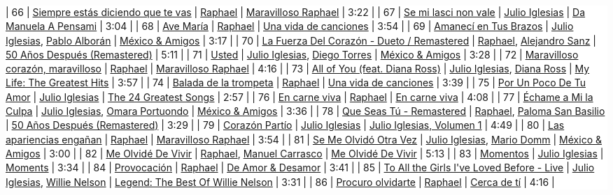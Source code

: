 | 66 | [Siempre estás diciendo que te vas](https://open.spotify.com/track/7EiqwSkcEfVqOgJAf7Fozl) | [Raphael](https://open.spotify.com/artist/796OSRuB0E9Hq55uTFL9U8) | [Maravilloso Raphael](https://open.spotify.com/album/2oPRXNiOqeqRCig5ecRCmi) | 3:22 |
| 67 | [Se mi lasci non vale](https://open.spotify.com/track/3Qjr2mNDOn24M4Y50hR9hJ) | [Julio Iglesias](https://open.spotify.com/artist/4etuCZVdP8yiNPn4xf0ie5) | [Da Manuela A Pensami](https://open.spotify.com/album/5P5PHArzbl28Rz994t3o16) | 3:04 |
| 68 | [Ave María](https://open.spotify.com/track/6KQfVYIoXxjXNhqN4mehFy) | [Raphael](https://open.spotify.com/artist/796OSRuB0E9Hq55uTFL9U8) | [Una vida de canciones](https://open.spotify.com/album/1PFJDPnHZuEwSlIbDy4G2c) | 3:54 |
| 69 | [Amanecí en Tus Brazos](https://open.spotify.com/track/74OxGILZiUQlsyTTSi9Cer) | [Julio Iglesias](https://open.spotify.com/artist/4etuCZVdP8yiNPn4xf0ie5), [Pablo Alborán](https://open.spotify.com/artist/5M9Bb4adKAgrOFOhc05Y50) | [México & Amigos](https://open.spotify.com/album/4YzNjecIvmLFEby13NOBmj) | 3:17 |
| 70 | [La Fuerza Del Corazón \- Dueto / Remastered](https://open.spotify.com/track/5lYasRQnrWoOjPLLVD07TZ) | [Raphael](https://open.spotify.com/artist/796OSRuB0E9Hq55uTFL9U8), [Alejandro Sanz](https://open.spotify.com/artist/5sUrlPAHlS9NEirDB8SEbF) | [50 Años Después \(Remastered\)](https://open.spotify.com/album/48Yvne1x8AANcjxZvuPirC) | 5:11 |
| 71 | [Usted](https://open.spotify.com/track/49TptPkPBEuudzfzWQKRW6) | [Julio Iglesias](https://open.spotify.com/artist/4etuCZVdP8yiNPn4xf0ie5), [Diego Torres](https://open.spotify.com/artist/0LALueHEQunQ2d61fXGeZh) | [México & Amigos](https://open.spotify.com/album/4YzNjecIvmLFEby13NOBmj) | 3:28 |
| 72 | [Maravilloso corazón, maravilloso](https://open.spotify.com/track/7EKQqougJIfwUMGuiOpYbn) | [Raphael](https://open.spotify.com/artist/796OSRuB0E9Hq55uTFL9U8) | [Maravilloso Raphael](https://open.spotify.com/album/2oPRXNiOqeqRCig5ecRCmi) | 4:16 |
| 73 | [All of You \(feat\. Diana Ross\)](https://open.spotify.com/track/6x1FtRaGBGXbRHcJh3rvYc) | [Julio Iglesias](https://open.spotify.com/artist/4etuCZVdP8yiNPn4xf0ie5), [Diana Ross](https://open.spotify.com/artist/3MdG05syQeRYPPcClLaUGl) | [My Life: The Greatest Hits](https://open.spotify.com/album/21GSy4UKShEpEfrojAEK9U) | 3:57 |
| 74 | [Balada de la trompeta](https://open.spotify.com/track/0RZYe3Y9KXRGwMkrPhIDoT) | [Raphael](https://open.spotify.com/artist/796OSRuB0E9Hq55uTFL9U8) | [Una vida de canciones](https://open.spotify.com/album/1PFJDPnHZuEwSlIbDy4G2c) | 3:39 |
| 75 | [Por Un Poco De Tu Amor](https://open.spotify.com/track/5V6Km3jmiBieOaqzxvnjRl) | [Julio Iglesias](https://open.spotify.com/artist/4etuCZVdP8yiNPn4xf0ie5) | [The 24 Greatest Songs](https://open.spotify.com/album/4eDknqB3s1EYXcMB1OpE7G) | 2:57 |
| 76 | [En carne viva](https://open.spotify.com/track/6iEdu0AHILtJFqn6pxfwm2) | [Raphael](https://open.spotify.com/artist/796OSRuB0E9Hq55uTFL9U8) | [En carne viva](https://open.spotify.com/album/18duCh9suTyPY4xB85bFao) | 4:08 |
| 77 | [Échame a Mi la Culpa](https://open.spotify.com/track/31ptN2qeZfs5vZhtKGcOvZ) | [Julio Iglesias](https://open.spotify.com/artist/4etuCZVdP8yiNPn4xf0ie5), [Omara Portuondo](https://open.spotify.com/artist/1h4iSQAKdvAAm07l6FX6dy) | [México & Amigos](https://open.spotify.com/album/4YzNjecIvmLFEby13NOBmj) | 3:36 |
| 78 | [Que Seas Tú \- Remastered](https://open.spotify.com/track/2VB7mFXKzbkGbhq2Ea9Vdt) | [Raphael](https://open.spotify.com/artist/796OSRuB0E9Hq55uTFL9U8), [Paloma San Basilio](https://open.spotify.com/artist/1QcwtcwAClkmeaVofZ4zUn) | [50 Años Después \(Remastered\)](https://open.spotify.com/album/48Yvne1x8AANcjxZvuPirC) | 3:29 |
| 79 | [Corazón Partío](https://open.spotify.com/track/4UzMs3RQnrUtAFWdQzEZdX) | [Julio Iglesias](https://open.spotify.com/artist/4etuCZVdP8yiNPn4xf0ie5) | [Julio Iglesias, Volumen 1](https://open.spotify.com/album/2MK0JA0IjFYbqKctsptdsc) | 4:49 |
| 80 | [Las apariencias engañan](https://open.spotify.com/track/7FeCHG1sACxA24m5aGJyNo) | [Raphael](https://open.spotify.com/artist/796OSRuB0E9Hq55uTFL9U8) | [Maravilloso Raphael](https://open.spotify.com/album/2oPRXNiOqeqRCig5ecRCmi) | 3:54 |
| 81 | [Se Me Olvidó Otra Vez](https://open.spotify.com/track/5HQnUFcJWN9jpfhj4NxJB8) | [Julio Iglesias](https://open.spotify.com/artist/4etuCZVdP8yiNPn4xf0ie5), [Mario Domm](https://open.spotify.com/artist/7tLRDdqaS3HlX9cLbpY3Hl) | [México & Amigos](https://open.spotify.com/album/4YzNjecIvmLFEby13NOBmj) | 3:00 |
| 82 | [Me Olvidé De Vivir](https://open.spotify.com/track/2FzQU0S2HxkHoXrGJXlXSU) | [Raphael](https://open.spotify.com/artist/796OSRuB0E9Hq55uTFL9U8), [Manuel Carrasco](https://open.spotify.com/artist/7qAoXV4U0qDxQAUqhszjAA) | [Me Olvidé De Vivir](https://open.spotify.com/album/5T5KL7p1p8M05tOL3DyWse) | 5:13 |
| 83 | [Momentos](https://open.spotify.com/track/28uqQEN0c4eYiyk3oAJELz) | [Julio Iglesias](https://open.spotify.com/artist/4etuCZVdP8yiNPn4xf0ie5) | [Moments](https://open.spotify.com/album/6zic2LJXY3DaP2DWYVtCdT) | 3:34 |
| 84 | [Provocación](https://open.spotify.com/track/3r74rxM9d95U3Pdj4JtrIJ) | [Raphael](https://open.spotify.com/artist/796OSRuB0E9Hq55uTFL9U8) | [De Amor & Desamor](https://open.spotify.com/album/4J3KKZUHfsZwuzvq7B6eZy) | 3:41 |
| 85 | [To All the Girls I've Loved Before \- Live](https://open.spotify.com/track/6lUSkUiUvW5OUWb4NWTp9Z) | [Julio Iglesias](https://open.spotify.com/artist/4etuCZVdP8yiNPn4xf0ie5), [Willie Nelson](https://open.spotify.com/artist/5W5bDNCqJ1jbCgTxDD0Cb3) | [Legend: The Best Of Willie Nelson](https://open.spotify.com/album/3nP6ctM6nVAdJZ6x4dyo2N) | 3:31 |
| 86 | [Procuro olvidarte](https://open.spotify.com/track/4dK2f3HRUvEVvqdHLn9m9M) | [Raphael](https://open.spotify.com/artist/796OSRuB0E9Hq55uTFL9U8) | [Cerca de tí](https://open.spotify.com/album/0jUlTAhcK9RuM5DrGgRtK1) | 4:16 |